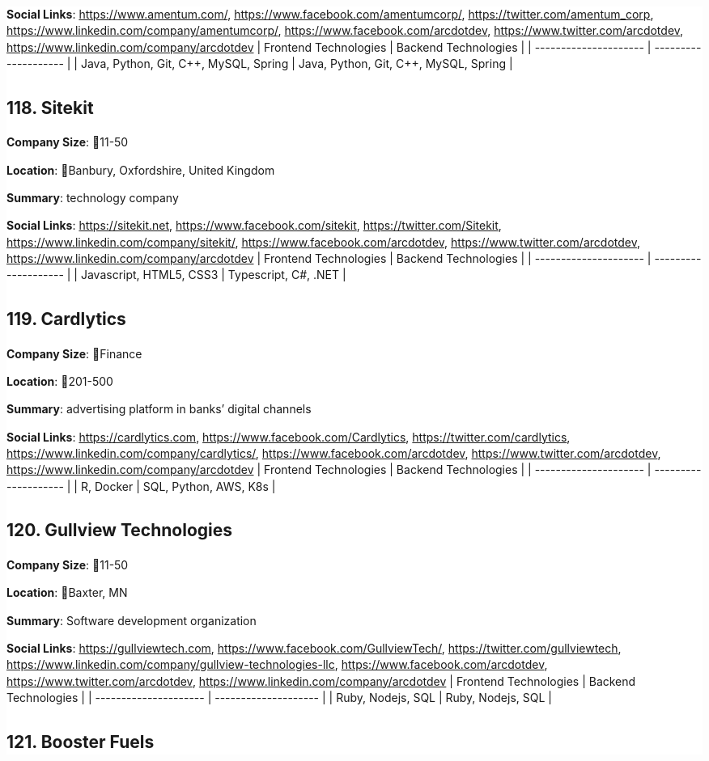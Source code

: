 **Social Links**: https://www.amentum.com/, https://www.facebook.com/amentumcorp/, https://twitter.com/amentum_corp, https://www.linkedin.com/company/amentumcorp/, https://www.facebook.com/arcdotdev, https://www.twitter.com/arcdotdev, https://www.linkedin.com/company/arcdotdev
| Frontend Technologies | Backend Technologies |
| --------------------- | -------------------- |
| Java, Python, Git, C++, MySQL, Spring | Java, Python, Git, C++, MySQL, Spring |

## 118. Sitekit

**Company Size**: 👥11-50

**Location**: 📍Banbury, Oxfordshire, United Kingdom

**Summary**: technology company

**Social Links**: https://sitekit.net, https://www.facebook.com/sitekit, https://twitter.com/Sitekit, https://www.linkedin.com/company/sitekit/, https://www.facebook.com/arcdotdev, https://www.twitter.com/arcdotdev, https://www.linkedin.com/company/arcdotdev
| Frontend Technologies | Backend Technologies |
| --------------------- | -------------------- |
| Javascript, HTML5, CSS3 | Typescript, C#, .NET |

## 119. Cardlytics

**Company Size**: 💼Finance

**Location**: 👥201-500

**Summary**: advertising platform in banks’ digital channels

**Social Links**: https://cardlytics.com, https://www.facebook.com/Cardlytics, https://twitter.com/cardlytics, https://www.linkedin.com/company/cardlytics/, https://www.facebook.com/arcdotdev, https://www.twitter.com/arcdotdev, https://www.linkedin.com/company/arcdotdev
| Frontend Technologies | Backend Technologies |
| --------------------- | -------------------- |
| R, Docker | SQL, Python, AWS, K8s |

## 120. Gullview Technologies

**Company Size**: 👥11-50

**Location**: 📍Baxter, MN

**Summary**: Software development organization

**Social Links**: https://gullviewtech.com, https://www.facebook.com/GullviewTech/, https://twitter.com/gullviewtech, https://www.linkedin.com/company/gullview-technologies-llc, https://www.facebook.com/arcdotdev, https://www.twitter.com/arcdotdev, https://www.linkedin.com/company/arcdotdev
| Frontend Technologies | Backend Technologies |
| --------------------- | -------------------- |
| Ruby, Nodejs, SQL | Ruby, Nodejs, SQL |

## 121. Booster Fuels

